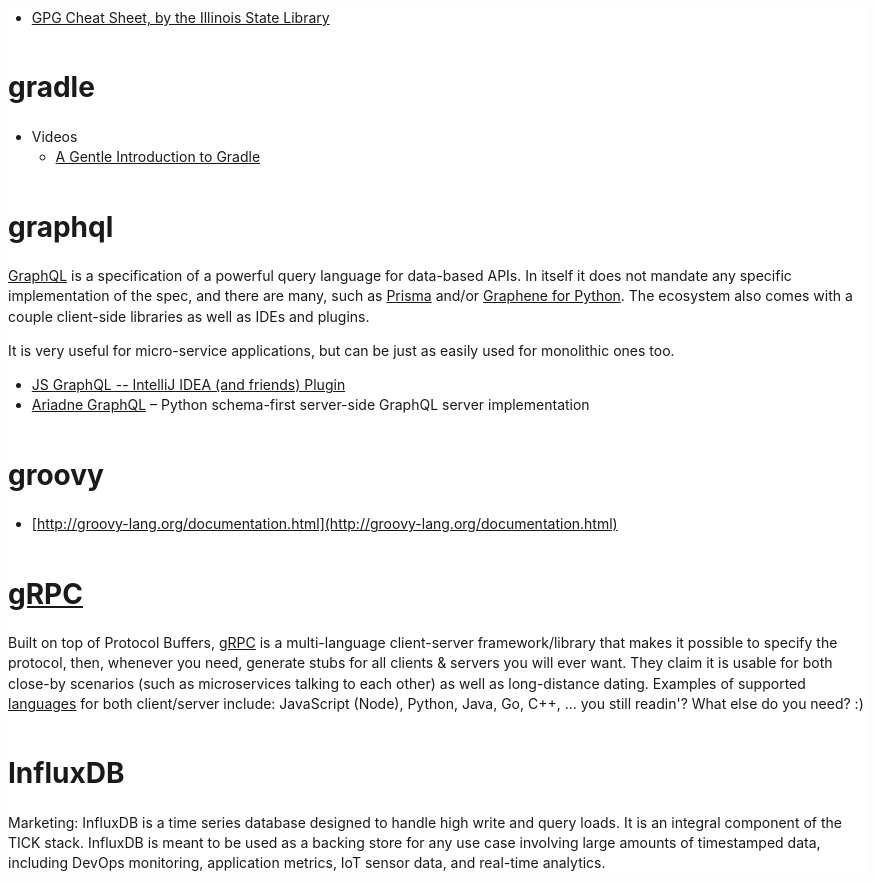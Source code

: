 *   [GPG Cheat Sheet, by the Illinois State Library](https://guides.library.illinois.edu/data_encryption/gpgcheatsheet)

# gradle

*   Videos
    *   [A Gentle Introduction to Gradle](https://www.youtube.com/watch?v=OFUEb7pLLXw)

# graphql

[GraphQL](https://www.howtographql.com/basics/0-introduction/) is
a specification of a powerful query language for data-based APIs. In itself it
does not mandate any specific implementation of the spec, and there are many,
such as [Prisma](https://www.prisma.io/) and/or
[Graphene for Python](https://www.howtographql.com/graphql-python/0-introduction/).
The ecosystem also comes with a couple client-side libraries as well as IDEs and
plugins.

It is very useful for micro-service applications, but can be just as easily used
for monolithic ones too.

*   [JS GraphQL -- IntelliJ IDEA (and friends) Plugin](https://plugins.jetbrains.com/plugin/8097-js-graphql)
*   [Ariadne GraphQL](https://ariadnegraphql.org/) – Python schema-first
    server-side GraphQL server implementation

# groovy

* [http://groovy-lang.org/documentation.html](http://groovy-lang.org/documentation.html)

# [gRPC](https://grpc.io/)

Built on top of Protocol Buffers, [gRPC](https://grpc.io) is a multi-language
client-server framework/library that makes it possible to specify the protocol,
then, whenever you need, generate stubs for all clients & servers you will ever
want. They claim it is usable for both close-by scenarios (such as microservices
talking to each other) as well as long-distance dating. Examples of supported
[languages](https://grpc.io/docs/languages/) for both client/server include:
JavaScript (Node), Python, Java, Go, C++, ... you still readin'? What else do
you need? :)

# InfluxDB

Marketing: InfluxDB is a time series database designed to handle high write and
query loads. It is an integral component of the TICK stack. InfluxDB is meant
to be used as a backing store for any use case involving large amounts of
timestamped data, including DevOps monitoring, application metrics, IoT sensor
data, and real-time analytics.

